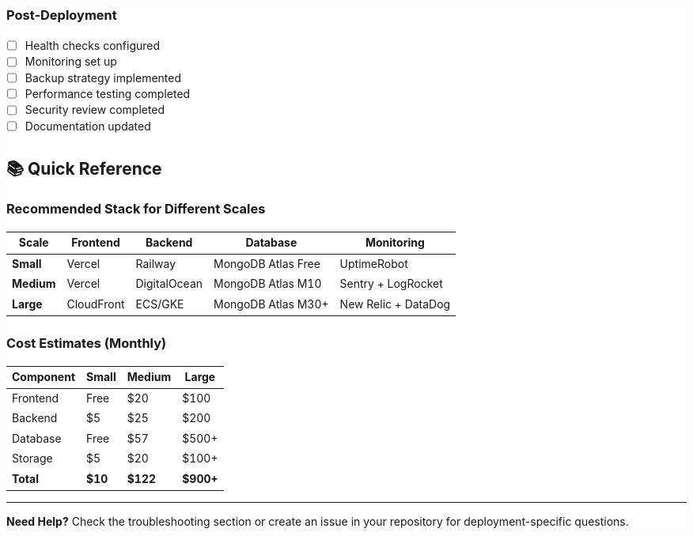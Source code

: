 ### Post-Deployment
- [ ] Health checks configured
- [ ] Monitoring set up
- [ ] Backup strategy implemented
- [ ] Performance testing completed
- [ ] Security review completed
- [ ] Documentation updated

## 📚 Quick Reference

### Recommended Stack for Different Scales

| Scale | Frontend | Backend | Database | Monitoring |
|-------|----------|---------|----------|------------|
| **Small** | Vercel | Railway | MongoDB Atlas Free | UptimeRobot |
| **Medium** | Vercel | DigitalOcean | MongoDB Atlas M10 | Sentry + LogRocket |
| **Large** | CloudFront | ECS/GKE | MongoDB Atlas M30+ | New Relic + DataDog |

### Cost Estimates (Monthly)

| Component | Small | Medium | Large |
|-----------|-------|--------|-------|
| Frontend | Free | $20 | $100 |
| Backend | $5 | $25 | $200 |
| Database | Free | $57 | $500+ |
| Storage | $5 | $20 | $100+ |
| **Total** | **$10** | **$122** | **$900+** |

---

**Need Help?** Check the troubleshooting section or create an issue in your repository for deployment-specific questions. 